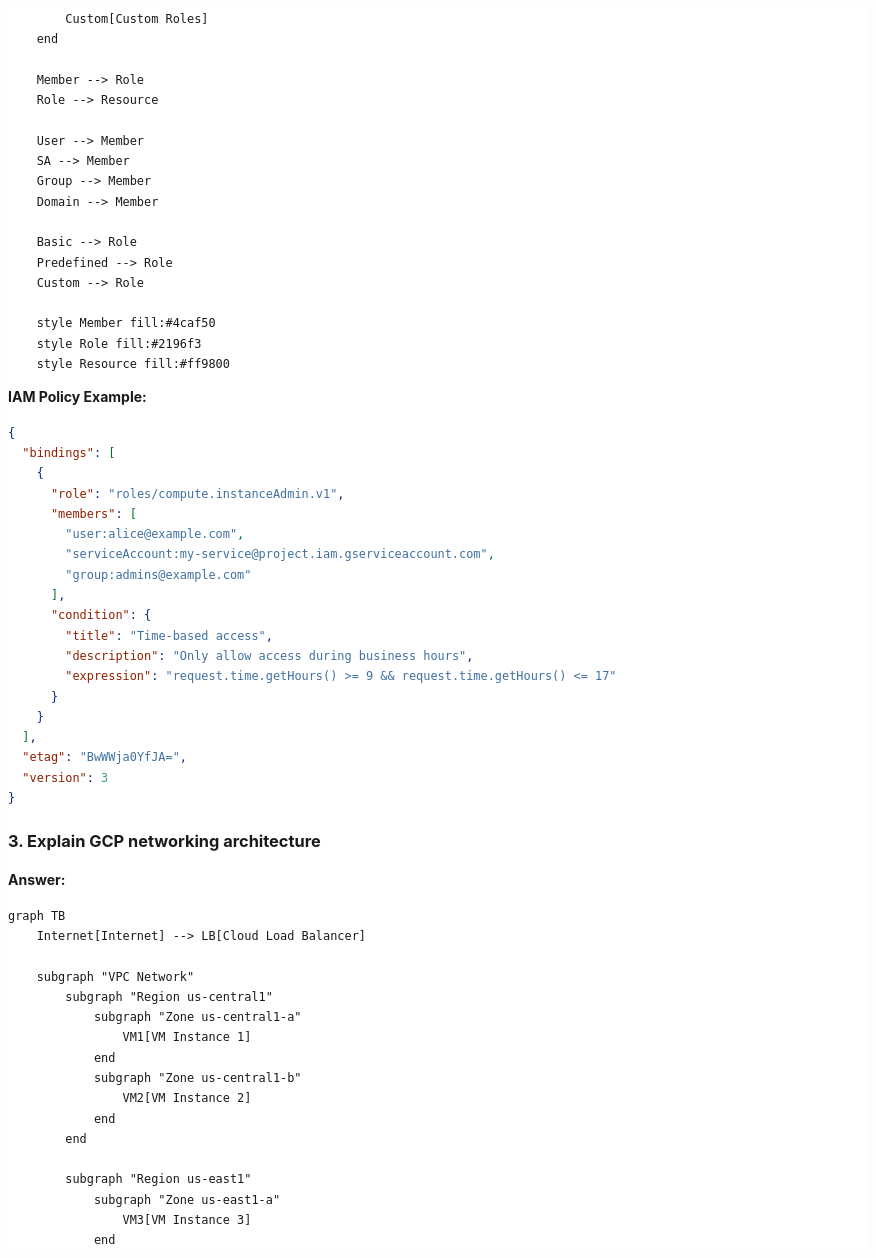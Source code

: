 ```mermaid
        Custom[Custom Roles]
    end
    
    Member --> Role
    Role --> Resource
    
    User --> Member
    SA --> Member
    Group --> Member
    Domain --> Member
    
    Basic --> Role
    Predefined --> Role
    Custom --> Role
    
    style Member fill:#4caf50
    style Role fill:#2196f3
    style Resource fill:#ff9800
```

**IAM Policy Example:**
```json
{
  "bindings": [
    {
      "role": "roles/compute.instanceAdmin.v1",
      "members": [
        "user:alice@example.com",
        "serviceAccount:my-service@project.iam.gserviceaccount.com",
        "group:admins@example.com"
      ],
      "condition": {
        "title": "Time-based access",
        "description": "Only allow access during business hours",
        "expression": "request.time.getHours() >= 9 && request.time.getHours() <= 17"
      }
    }
  ],
  "etag": "BwWWja0YfJA=",
  "version": 3
}
```

### 3. Explain GCP networking architecture

**Answer:**

```mermaid
graph TB
    Internet[Internet] --> LB[Cloud Load Balancer]
    
    subgraph "VPC Network"
        subgraph "Region us-central1"
            subgraph "Zone us-central1-a"
                VM1[VM Instance 1]
            end
            subgraph "Zone us-central1-b"
                VM2[VM Instance 2]
            end
        end
        
        subgraph "Region us-east1"
            subgraph "Zone us-east1-a"
                VM3[VM Instance 3]
            end
```
